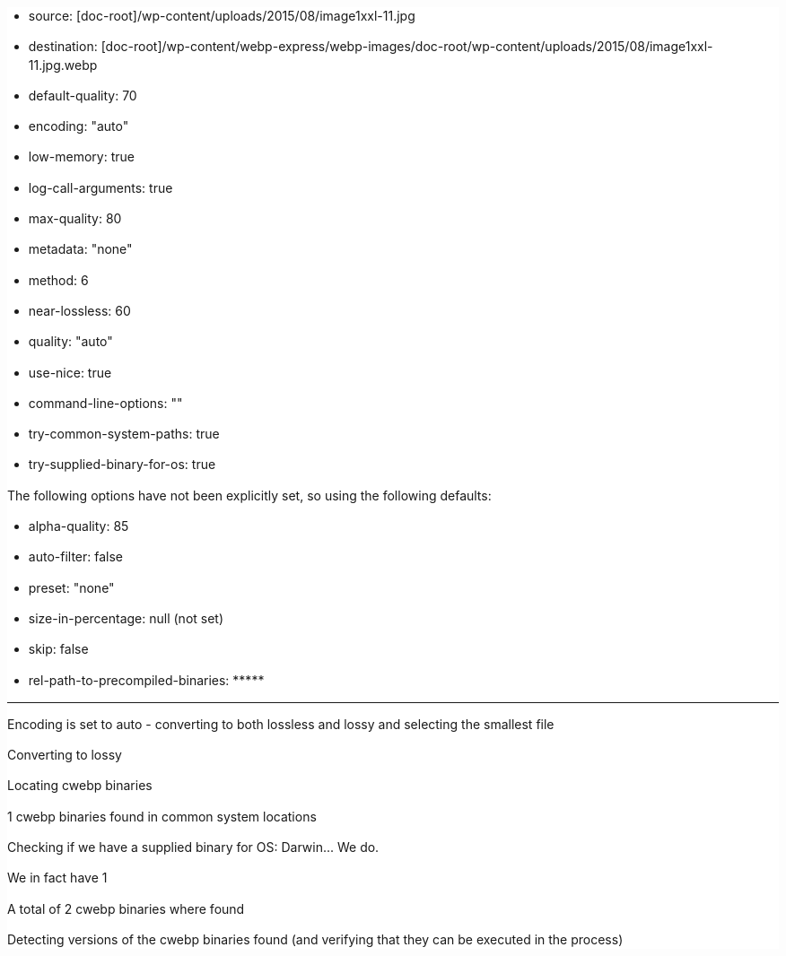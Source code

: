 - source: [doc-root]/wp-content/uploads/2015/08/image1xxl-11.jpg

- destination: [doc-root]/wp-content/webp-express/webp-images/doc-root/wp-content/uploads/2015/08/image1xxl-11.jpg.webp

- default-quality: 70

- encoding: "auto"

- low-memory: true

- log-call-arguments: true

- max-quality: 80

- metadata: "none"

- method: 6

- near-lossless: 60

- quality: "auto"

- use-nice: true

- command-line-options: ""

- try-common-system-paths: true

- try-supplied-binary-for-os: true


The following options have not been explicitly set, so using the following defaults:

- alpha-quality: 85

- auto-filter: false

- preset: "none"

- size-in-percentage: null (not set)

- skip: false

- rel-path-to-precompiled-binaries: *****

------------


Encoding is set to auto - converting to both lossless and lossy and selecting the smallest file


Converting to lossy

Locating cwebp binaries

1 cwebp binaries found in common system locations

Checking if we have a supplied binary for OS: Darwin... We do.

We in fact have 1

A total of 2 cwebp binaries where found

Detecting versions of the cwebp binaries found (and verifying that they can be executed in the process)
